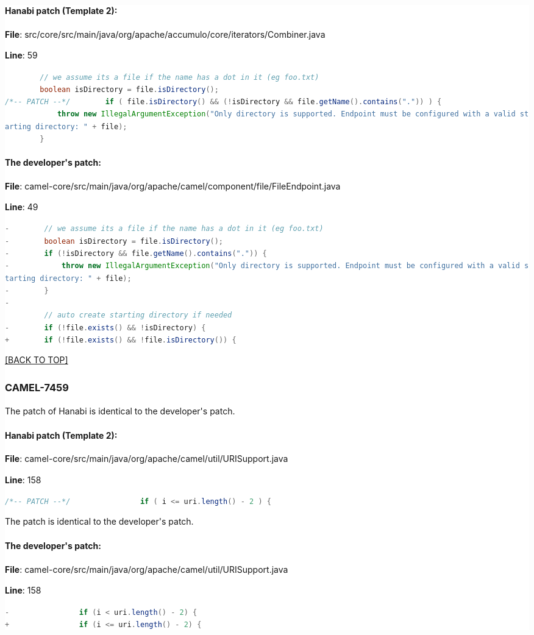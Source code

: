 #### Hanabi patch (Template 2):
**File**: src/core/src/main/java/org/apache/accumulo/core/iterators/Combiner.java

**Line**: 59
```java
        // we assume its a file if the name has a dot in it (eg foo.txt)
        boolean isDirectory = file.isDirectory();
/*-- PATCH --*/        if ( file.isDirectory() && (!isDirectory && file.getName().contains(".")) ) {
            throw new IllegalArgumentException("Only directory is supported. Endpoint must be configured with a valid starting directory: " + file);
        }

```
#### The developer's patch:
**File**: camel-core/src/main/java/org/apache/camel/component/file/FileEndpoint.java

**Line**: 49
```java
-        // we assume its a file if the name has a dot in it (eg foo.txt)
-        boolean isDirectory = file.isDirectory();
-        if (!isDirectory && file.getName().contains(".")) {
-            throw new IllegalArgumentException("Only directory is supported. Endpoint must be configured with a valid starting directory: " + file);
-        }
-
         // auto create starting directory if needed
-        if (!file.exists() && !isDirectory) {
+        if (!file.exists() && !file.isDirectory()) {
```

[\[BACK TO TOP\]](#Hanabi-results)

### CAMEL-7459

The patch of Hanabi is identical to the developer's patch.

#### Hanabi patch (Template 2):
**File**: camel-core/src/main/java/org/apache/camel/util/URISupport.java

**Line**: 158
```java
/*-- PATCH --*/                if ( i <= uri.length() - 2 ) {
```
The patch is identical to the developer's patch.
#### The developer's patch:
**File**: camel-core/src/main/java/org/apache/camel/util/URISupport.java

**Line**: 158
```java
-                if (i < uri.length() - 2) {
+                if (i <= uri.length() - 2) {

```
